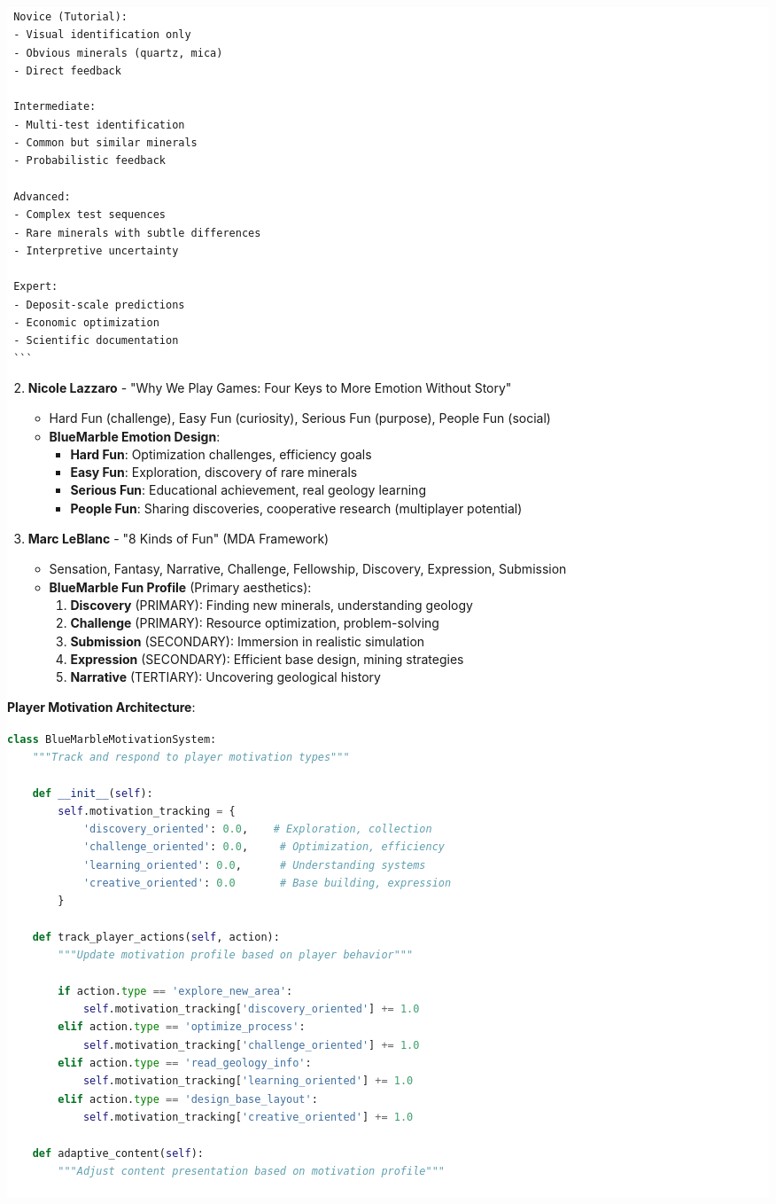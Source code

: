      Novice (Tutorial):
     - Visual identification only
     - Obvious minerals (quartz, mica)
     - Direct feedback
     
     Intermediate:
     - Multi-test identification
     - Common but similar minerals
     - Probabilistic feedback
     
     Advanced:
     - Complex test sequences
     - Rare minerals with subtle differences
     - Interpretive uncertainty
     
     Expert:
     - Deposit-scale predictions
     - Economic optimization
     - Scientific documentation
     ```

2. **Nicole Lazzaro** - "Why We Play Games: Four Keys to More Emotion Without Story"
   - Hard Fun (challenge), Easy Fun (curiosity), Serious Fun (purpose), People Fun (social)
   - **BlueMarble Emotion Design**:
     - **Hard Fun**: Optimization challenges, efficiency goals
     - **Easy Fun**: Exploration, discovery of rare minerals
     - **Serious Fun**: Educational achievement, real geology learning
     - **People Fun**: Sharing discoveries, cooperative research (multiplayer potential)

3. **Marc LeBlanc** - "8 Kinds of Fun" (MDA Framework)
   - Sensation, Fantasy, Narrative, Challenge, Fellowship, Discovery, Expression, Submission
   - **BlueMarble Fun Profile** (Primary aesthetics):
     1. **Discovery** (PRIMARY): Finding new minerals, understanding geology
     2. **Challenge** (PRIMARY): Resource optimization, problem-solving
     3. **Submission** (SECONDARY): Immersion in realistic simulation
     4. **Expression** (SECONDARY): Efficient base design, mining strategies
     5. **Narrative** (TERTIARY): Uncovering geological history

**Player Motivation Architecture**:
```python
class BlueMarbleMotivationSystem:
    """Track and respond to player motivation types"""
    
    def __init__(self):
        self.motivation_tracking = {
            'discovery_oriented': 0.0,    # Exploration, collection
            'challenge_oriented': 0.0,     # Optimization, efficiency
            'learning_oriented': 0.0,      # Understanding systems
            'creative_oriented': 0.0       # Base building, expression
        }
    
    def track_player_actions(self, action):
        """Update motivation profile based on player behavior"""
        
        if action.type == 'explore_new_area':
            self.motivation_tracking['discovery_oriented'] += 1.0
        elif action.type == 'optimize_process':
            self.motivation_tracking['challenge_oriented'] += 1.0
        elif action.type == 'read_geology_info':
            self.motivation_tracking['learning_oriented'] += 1.0
        elif action.type == 'design_base_layout':
            self.motivation_tracking['creative_oriented'] += 1.0
    
    def adaptive_content(self):
        """Adjust content presentation based on motivation profile"""
        
```